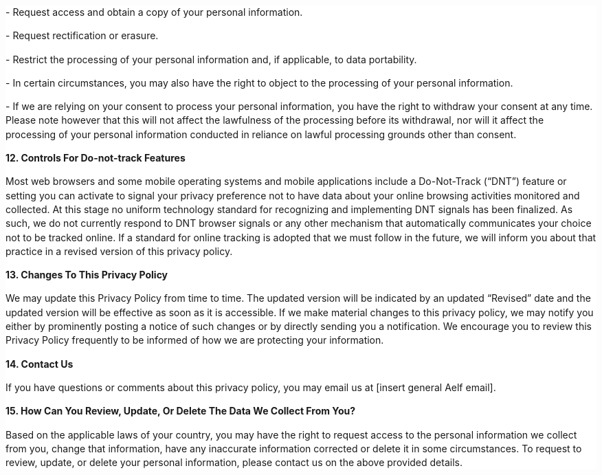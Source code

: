 \- Request access and obtain a copy of your personal information.

\- Request rectification or erasure.

\- Restrict the processing of your personal information and, if applicable, to data portability.

\- In certain circumstances, you may also have the right to object to the processing of your personal information.

\- If we are relying on your consent to process your personal information, you have the right to withdraw your consent at any time. Please note however that this will not affect the lawfulness of the processing before its withdrawal, nor will it affect the processing of your personal information conducted in reliance on lawful processing grounds other than consent.

**12. Controls For Do-not-track Features**

Most web browsers and some mobile operating systems and mobile applications include a Do-Not-Track (“DNT”) feature or setting you can activate to signal your privacy preference not to have data about your online browsing activities monitored and collected. At this stage no uniform technology standard for recognizing and implementing DNT signals has been finalized. As such, we do not currently respond to DNT browser signals or any other mechanism that automatically communicates your choice not to be tracked online. If a standard for online tracking is adopted that we must follow in the future, we will inform you about that practice in a revised version of this privacy policy.

**13. Changes To This Privacy Policy**

We may update this Privacy Policy from time to time. The updated version will be indicated by an updated “Revised” date and the updated version will be effective as soon as it is accessible. If we make material changes to this privacy policy, we may notify you either by prominently posting a notice of such changes or by directly sending you a notification. We encourage you to review this Privacy Policy frequently to be informed of how we are protecting your information.

**14. Contact Us**

If you have questions or comments about this privacy policy, you may email us at \[insert general Aelf email]. 

**15. How Can You Review, Update, Or Delete The Data We Collect From You?**

Based on the applicable laws of your country, you may have the right to request access to the personal information we collect from you, change that information, have any inaccurate information corrected or delete it in some circumstances. To request to review, update, or delete your personal information, please contact us on the above provided details.
